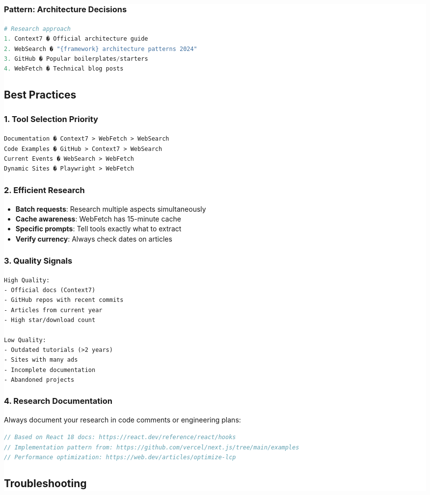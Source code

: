 ### Pattern: Architecture Decisions
```python
# Research approach
1. Context7 � Official architecture guide
2. WebSearch � "{framework} architecture patterns 2024"
3. GitHub � Popular boilerplates/starters
4. WebFetch � Technical blog posts
```

## Best Practices

### 1. Tool Selection Priority
```
Documentation � Context7 > WebFetch > WebSearch
Code Examples � GitHub > Context7 > WebSearch
Current Events � WebSearch > WebFetch
Dynamic Sites � Playwright > WebFetch
```

### 2. Efficient Research
- **Batch requests**: Research multiple aspects simultaneously
- **Cache awareness**: WebFetch has 15-minute cache
- **Specific prompts**: Tell tools exactly what to extract
- **Verify currency**: Always check dates on articles

### 3. Quality Signals
```
High Quality:
- Official docs (Context7)
- GitHub repos with recent commits
- Articles from current year
- High star/download count

Low Quality:
- Outdated tutorials (>2 years)
- Sites with many ads
- Incomplete documentation
- Abandoned projects
```

### 4. Research Documentation
Always document your research in code comments or engineering plans:
```javascript
// Based on React 18 docs: https://react.dev/reference/react/hooks
// Implementation pattern from: https://github.com/vercel/next.js/tree/main/examples
// Performance optimization: https://web.dev/articles/optimize-lcp
```

## Troubleshooting
